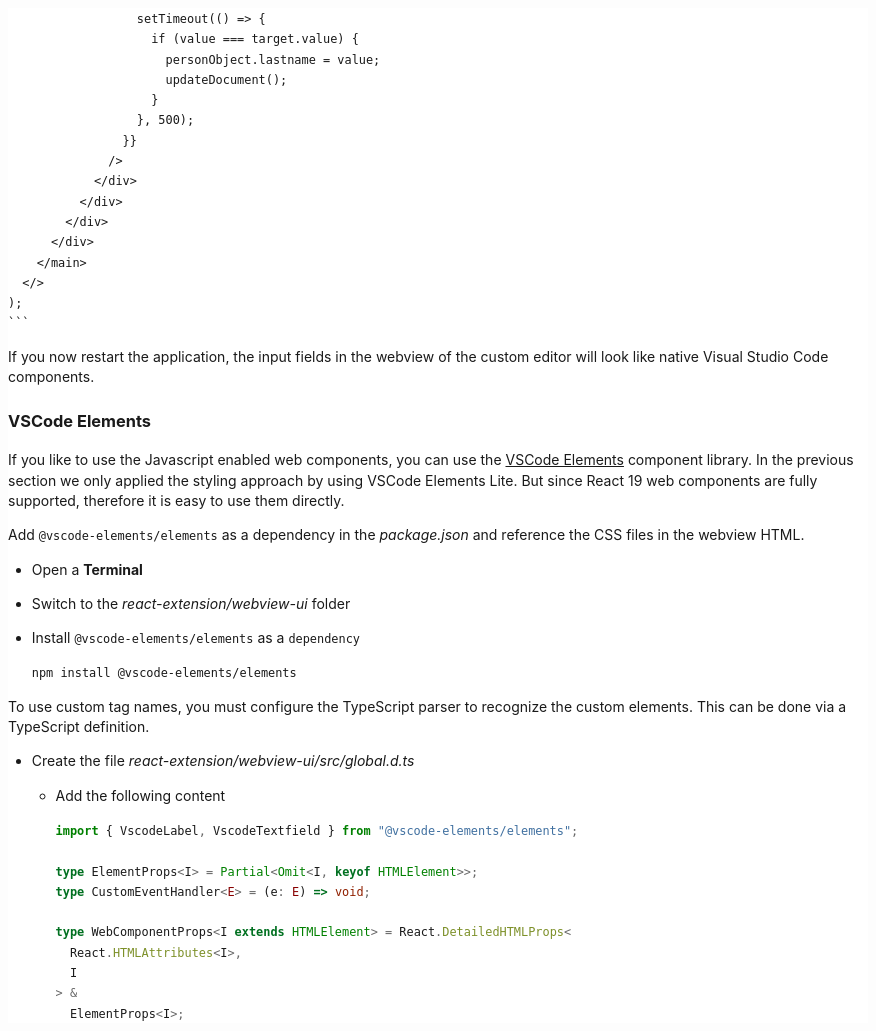                       setTimeout(() => {
                        if (value === target.value) {
                          personObject.lastname = value;
                          updateDocument();
                        }
                      }, 500);
                    }}
                  />
                </div>
              </div>
            </div>
          </div>
        </main>
      </>
    );
    ```

If you now restart the application, the input fields in the webview of the custom editor will look like native Visual Studio Code components.

### VSCode Elements

If you like to use the Javascript enabled web components, you can use the [VSCode Elements](https://vscode-elements.github.io/) component library.
In the previous section we only applied the styling approach by using VSCode Elements Lite.
But since React 19 web components are fully supported, therefore it is easy to use them directly.

Add `@vscode-elements/elements` as a dependency in the _package.json_ and reference the CSS files in the webview HTML.

- Open a **Terminal**
- Switch to the _react-extension/webview-ui_ folder
- Install `@vscode-elements/elements` as a `dependency`

  ```
  npm install @vscode-elements/elements
  ```

To use custom tag names, you must configure the TypeScript parser to recognize the custom elements.
This can be done via a TypeScript definition.

- Create the file _react-extension/webview-ui/src/global.d.ts_

  - Add the following content

    ```typescript
    import { VscodeLabel, VscodeTextfield } from "@vscode-elements/elements";

    type ElementProps<I> = Partial<Omit<I, keyof HTMLElement>>;
    type CustomEventHandler<E> = (e: E) => void;

    type WebComponentProps<I extends HTMLElement> = React.DetailedHTMLProps<
      React.HTMLAttributes<I>,
      I
    > &
      ElementProps<I>;
